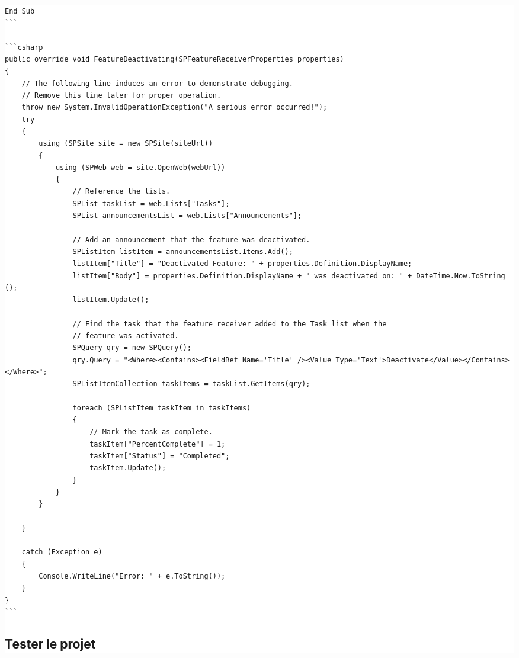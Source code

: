     End Sub
    ```

    ```csharp
    public override void FeatureDeactivating(SPFeatureReceiverProperties properties)
    {
        // The following line induces an error to demonstrate debugging.
        // Remove this line later for proper operation.
        throw new System.InvalidOperationException("A serious error occurred!");
        try
        {
            using (SPSite site = new SPSite(siteUrl))
            {
                using (SPWeb web = site.OpenWeb(webUrl))
                {
                    // Reference the lists.
                    SPList taskList = web.Lists["Tasks"];
                    SPList announcementsList = web.Lists["Announcements"];

                    // Add an announcement that the feature was deactivated.
                    SPListItem listItem = announcementsList.Items.Add();
                    listItem["Title"] = "Deactivated Feature: " + properties.Definition.DisplayName;
                    listItem["Body"] = properties.Definition.DisplayName + " was deactivated on: " + DateTime.Now.ToString();
                    listItem.Update();

                    // Find the task that the feature receiver added to the Task list when the
                    // feature was activated.
                    SPQuery qry = new SPQuery();
                    qry.Query = "<Where><Contains><FieldRef Name='Title' /><Value Type='Text'>Deactivate</Value></Contains></Where>";
                    SPListItemCollection taskItems = taskList.GetItems(qry);

                    foreach (SPListItem taskItem in taskItems)
                    {
                        // Mark the task as complete.
                        taskItem["PercentComplete"] = 1;
                        taskItem["Status"] = "Completed";
                        taskItem.Update();
                    }
                }
            }

        }

        catch (Exception e)
        {
            Console.WriteLine("Error: " + e.ToString());
        }
    }
    ```

## <a name="test-the-project"></a>Tester le projet
